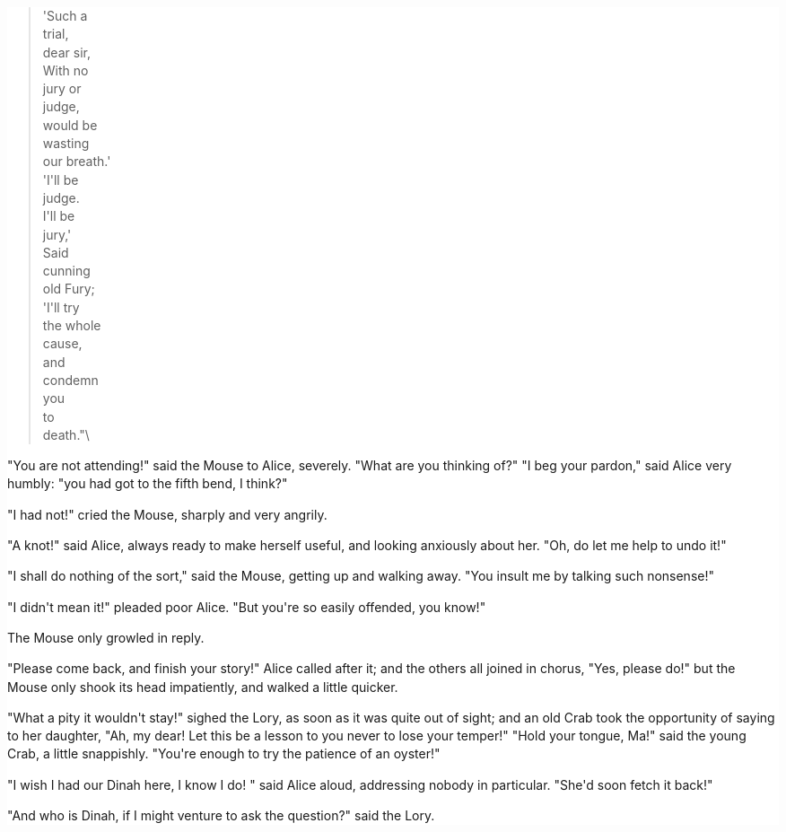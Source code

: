 > 'Such a\
> trial,\
> dear sir,\
> With no\
> jury or\
> judge,\
> would be\
> wasting\
> our breath.'\
> 'I'll be\
> judge.\
> I'll be\
> jury,'\
> Said\
> cunning\
> old Fury;\
> 'I'll try\
> the whole\
> cause,\
> and\
> condemn\
> you\
> to\
> death."\

​\"You are not attending!\" said the Mouse to Alice, severely. \"What
are you thinking of?\" \"I beg your pardon,\" said Alice very humbly:
\"you had got to the fifth bend, I think?\"

\"I had not!\" cried the Mouse, sharply and very angrily.

\"A knot!\" said Alice, always ready to make herself useful, and looking
anxiously about her. \"Oh, do let me help to undo it!\"

\"I shall do nothing of the sort,\" said the Mouse, getting up and
walking away. \"You insult me by talking such nonsense!\"

\"I didn't mean it!\" pleaded poor Alice. \"But you're so easily
offended, you know!\"

The Mouse only growled in reply.

\"Please come back, and finish your story!\" Alice called after it; and
the others all joined in chorus, \"Yes, please do!\" but the Mouse only
shook its head impatiently, and walked a little quicker.

\"What a pity it wouldn't stay!\" sighed the Lory, as soon as it was
quite out of sight; ​and an old Crab took the opportunity of saying to
her daughter, \"Ah, my dear! Let this be a lesson to you never to lose
your temper!\" \"Hold your tongue, Ma!\" said the young Crab, a little
snappishly. \"You're enough to try the patience of an oyster!\"

\"I wish I had our Dinah here, I know I do! \" said Alice aloud,
addressing nobody in particular. \"She'd soon fetch it back!\"

\"And who is Dinah, if I might venture to ask the question?\" said the
Lory.
